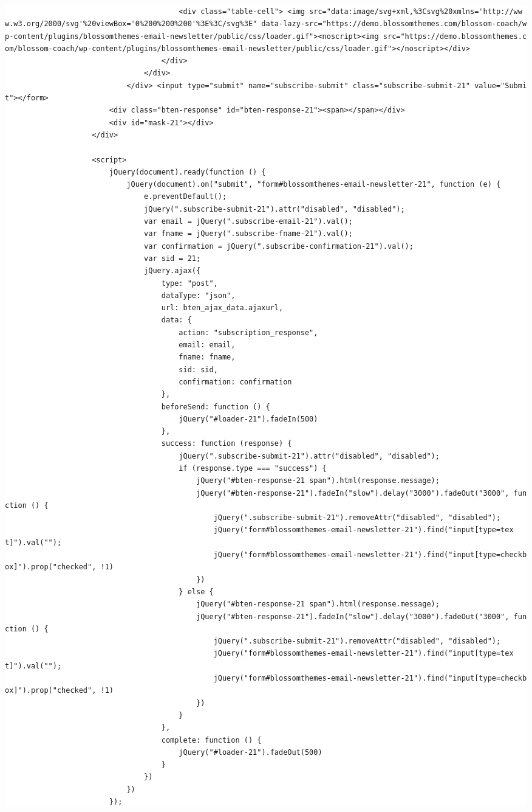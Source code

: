                                             <div class="table-cell"> <img src="data:image/svg+xml,%3Csvg%20xmlns='http://www.w3.org/2000/svg'%20viewBox='0%200%200%200'%3E%3C/svg%3E" data-lazy-src="https://demo.blossomthemes.com/blossom-coach/wp-content/plugins/blossomthemes-email-newsletter/public/css/loader.gif"><noscript><img src="https://demo.blossomthemes.com/blossom-coach/wp-content/plugins/blossomthemes-email-newsletter/public/css/loader.gif"></noscript></div>
                                        </div>
                                    </div>
                                </div> <input type="submit" name="subscribe-submit" class="subscribe-submit-21" value="Submit"></form>
                            <div class="bten-response" id="bten-response-21"><span></span></div>
                            <div id="mask-21"></div>
                        </div>
                        
                        <script>
                            jQuery(document).ready(function () {
                                jQuery(document).on("submit", "form#blossomthemes-email-newsletter-21", function (e) {
                                    e.preventDefault();
                                    jQuery(".subscribe-submit-21").attr("disabled", "disabled");
                                    var email = jQuery(".subscribe-email-21").val();
                                    var fname = jQuery(".subscribe-fname-21").val();
                                    var confirmation = jQuery(".subscribe-confirmation-21").val();
                                    var sid = 21;
                                    jQuery.ajax({
                                        type: "post",
                                        dataType: "json",
                                        url: bten_ajax_data.ajaxurl,
                                        data: {
                                            action: "subscription_response",
                                            email: email,
                                            fname: fname,
                                            sid: sid,
                                            confirmation: confirmation
                                        },
                                        beforeSend: function () {
                                            jQuery("#loader-21").fadeIn(500)
                                        },
                                        success: function (response) {
                                            jQuery(".subscribe-submit-21").attr("disabled", "disabled");
                                            if (response.type === "success") {
                                                jQuery("#bten-response-21 span").html(response.message);
                                                jQuery("#bten-response-21").fadeIn("slow").delay("3000").fadeOut("3000", function () {
                                                    jQuery(".subscribe-submit-21").removeAttr("disabled", "disabled");
                                                    jQuery("form#blossomthemes-email-newsletter-21").find("input[type=text]").val("");
                                                    jQuery("form#blossomthemes-email-newsletter-21").find("input[type=checkbox]").prop("checked", !1)
                                                })
                                            } else {
                                                jQuery("#bten-response-21 span").html(response.message);
                                                jQuery("#bten-response-21").fadeIn("slow").delay("3000").fadeOut("3000", function () {
                                                    jQuery(".subscribe-submit-21").removeAttr("disabled", "disabled");
                                                    jQuery("form#blossomthemes-email-newsletter-21").find("input[type=text]").val("");
                                                    jQuery("form#blossomthemes-email-newsletter-21").find("input[type=checkbox]").prop("checked", !1)
                                                })
                                            }
                                        },
                                        complete: function () {
                                            jQuery("#loader-21").fadeOut(500)
                                        }
                                    })
                                })
                            });
                            